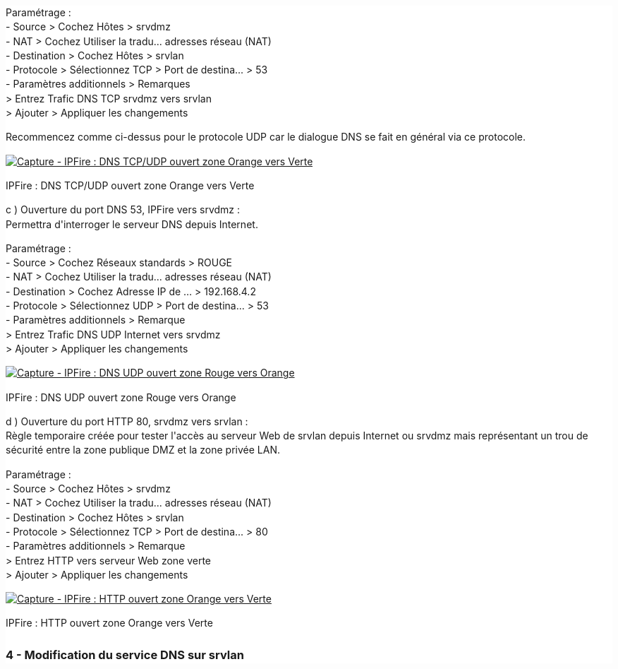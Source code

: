 Paramétrage :  
\- Source > Cochez Hôtes > srvdmz  
\- NAT > Cochez Utiliser la tradu... adresses réseau (NAT)  
\- Destination > Cochez Hôtes > srvlan  
\- Protocole > Sélectionnez TCP > Port de destina... > 53  
\- Paramètres additionnels > Remarques  
\> Entrez Trafic DNS TCP srvdmz vers srvlan  
\> Ajouter > Appliquer les changements  
  
Recommencez comme ci-dessus pour le protocole UDP car le dialogue DNS se fait en général via ce protocole.

[![Capture - IPFire : DNS TCP/UDP ouvert zone Orange vers Verte](/wp-content/uploads/2020/06/ipfire-dns-orange-vers-vert-430x210.jpg "Cliquez pour agrandir l'image")](/wp-content/uploads/2020/06/ipfire-dns-orange-vers-vert.jpg)

IPFire : DNS TCP/UDP ouvert zone Orange vers Verte

c ) Ouverture du port DNS 53, IPFire vers srvdmz :  
Permettra d'interroger le serveur DNS depuis Internet.  
  
Paramétrage :  
\- Source > Cochez Réseaux standards > ROUGE  
\- NAT > Cochez Utiliser la tradu... adresses réseau (NAT)  
\- Destination > Cochez Adresse IP de … > 192.168.4.2  
\- Protocole > Sélectionnez UDP > Port de destina... > 53  
\- Paramètres additionnels > Remarque  
\> Entrez Trafic DNS UDP Internet vers srvdmz  
\> Ajouter > Appliquer les changements

[![Capture - IPFire : DNS UDP ouvert zone Rouge vers Orange](/wp-content/uploads/2020/06/ipfire-dns-rouge-vers-orange-430x228.jpg "Cliquez pour agrandir l'image")](/wp-content/uploads/2020/06/ipfire-dns-rouge-vers-orange.jpg)

IPFire : DNS UDP ouvert zone Rouge vers Orange

d ) Ouverture du port HTTP 80, srvdmz vers srvlan :  
Règle temporaire créée pour tester l'accès au serveur Web de srvlan depuis Internet ou srvdmz mais représentant un trou de sécurité entre la zone publique DMZ et la zone privée LAN.  
  
Paramétrage :  
\- Source > Cochez Hôtes > srvdmz  
\- NAT > Cochez Utiliser la tradu... adresses réseau (NAT)  
\- Destination > Cochez Hôtes > srvlan  
\- Protocole > Sélectionnez TCP > Port de destina... > 80  
\- Paramètres additionnels > Remarque  
\> Entrez HTTP vers serveur Web zone verte  
\> Ajouter > Appliquer les changements

[![Capture - IPFire : HTTP ouvert zone Orange vers Verte](/wp-content/uploads/2020/06/ipfire-http-orange-vers-vert-430x246.jpg "Cliquez pour agrandir l'image")](/wp-content/uploads/2020/06/ipfire-http-orange-vers-vert.jpg)

IPFire : HTTP ouvert zone Orange vers Verte

### 4 - Modification du service DNS sur srvlan
